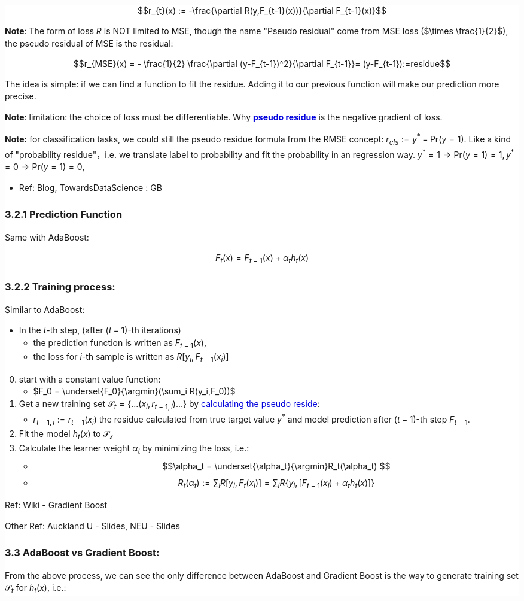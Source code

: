 $$r_{t}(x) := -\frac{\partial R(y,F_{t-1}(x))}{\partial F_{t-1}(x)}$$

**Note**: The form of loss $R$ is NOT limited to MSE, though the name "Pseudo residual" come from MSE loss ($\times \frac{1}{2}$), the pseudo residual of MSE is the residual: 

$$r_{MSE}(x) = - \frac{1}{2} \frac{\partial (y-F_{t-1})^2}{\partial F_{t-1}}= (y-F_{t-1}):=residue$$

The idea is simple: if we can find a function to fit the residue. Adding it to our previous function will make our prediction more precise.

**Note**: limitation: the choice of loss must be differentiable.
Why <font color="#0000dd">**pseudo residue**</font> is the negative gradient of loss.

**Note:** for classification tasks, we could still the pseudo residue formula from the RMSE concept: $r_{cls}:=y^* - \mathrm{Pr}(y=1)$. 
Like a kind of "probability residue"，i.e. we translate label to probability and fit the probability in an regression way. $y^* = 1 \Rightarrow \mathrm{Pr}(y=1) = 1, y^* = 0 \Rightarrow \mathrm{Pr}(y=1) = 0,$
- Ref: [Blog](https://blog.paperspace.com/gradient-boosting-for-classification/), [TowardsDataScience](https://towardsdatascience.com/gradient-boosting-classification-explained-through-python-60cc980eeb3d) : GB 

### 3.2.1 Prediction Function

Same with AdaBoost:

$$F_{t}(x)=F_{{t-1}}(x)+\alpha_{t}h_{t}(x)$$

### 3.2.2 Training process:

Similar to AdaBoost:

- In the $t$-th step, (after $(t-1)$-th iterations)
   - the prediction function is written as $F_{t-1}(x)$, 
   - the loss for $i$-th sample is written as $R[y_i, F_{t-1}(x_i)]$

0. start with a constant value function: 
   - $F_0 = \underset{F_0}{\argmin}(\sum_i R(y_i,F_0))$
1. Get a new training set $\mathcal{S}_t = \{...(x_i,r_{t-1,i})...\}$ by <font color="#0000dd">calculating the pseudo reside</font>:
   - $r_{t-1,i}:=r_{t-1}(x_i)$ the residue calculated from true target value $y^*$ and model prediction after $(t-1)$-th step $F_{t-1}$.
2. Fit the model $h_t(x)$ to $\mathcal{S_t}$
3. Calculate the learner weight $\alpha_t$ by minimizing the loss, i.e.:
    - $$\alpha_t = \underset{\alpha_t}{\argmin}R_t(\alpha_t) $$ 
    - $$R_t(\alpha_t) :=\sum_i R[y_i, F_{t}(x_i)] = \sum_i R\{y_i,[F_{t-1}(x_i)+\alpha_t h_t(x)]\}$$ 

Ref: [Wiki - Gradient Boost](https://en.wikipedia.org/wiki/Gradient_boosting)

Other Ref: [Auckland U - Slides](https://www.stat.auckland.ac.nz/~yee/784/files/ch10BoostingAdditiveTrees.pdf), [NEU - Slides](http://www.ccs.neu.edu/home/vip/teach/MLcourse/4_boosting/slides/gradient_boosting.pdf)

### 3.3 AdaBoost vs Gradient Boost: 
From the above process, we can see the only difference between AdaBoost and Gradient Boost is the way to generate training set $\mathcal{S}_t$ for $h_t(x)$, i.e.:
